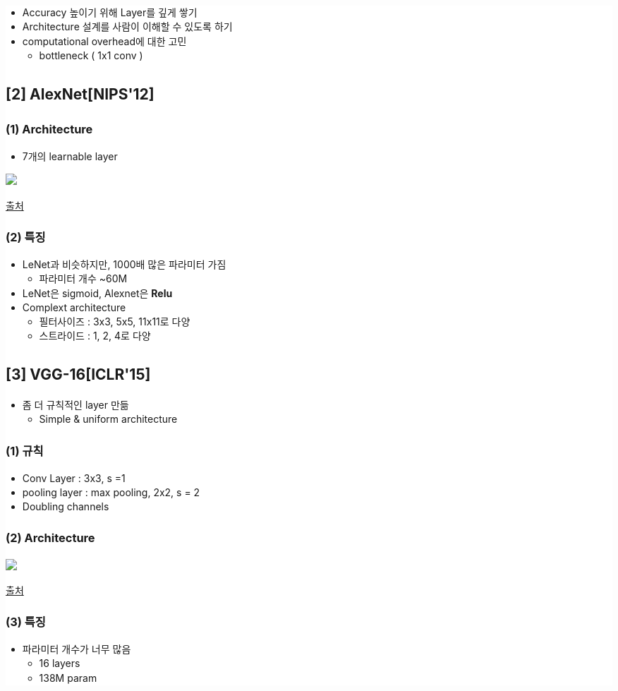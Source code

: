 + Accuracy 높이기 위해 Layer를 깊게 쌓기
+ Architecture 설계를 사람이 이해할 수 있도록 하기
+ computational overhead에 대한 고민
  + bottleneck ( 1x1 conv )





## [2] AlexNet[NIPS'12]

### (1) Architecture

+ 7개의 learnable layer

![](https://anhreynolds.com/img/alexnet.png)

[출처](https://anhreynolds.com/blogs/alexnet.html)



### (2) 특징

+ LeNet과 비슷하지만, 1000배 많은 파라미터 가짐
  + 파라미터 개수 ~60M
+ LeNet은 sigmoid, Alexnet은 **Relu**
+ Complext architecture
  + 필터사이즈 : 3x3, 5x5, 11x11로 다양
  + 스트라이드 : 1, 2, 4로 다양





## [3] VGG-16[ICLR'15]

+ 좀 더 규칙적인 layer 만듦
  + Simple & uniform architecture

### (1) 규칙

+ Conv Layer : 3x3, s =1
+ pooling layer : max pooling, 2x2, s = 2
+ Doubling channels



### (2) Architecture

![](https://sophieeunajang.files.wordpress.com/2020/12/clip_image001.png)

[출처](https://sophieeunajang.wordpress.com/2020/12/02/vggnet/)



### (3) 특징

+ 파라미터 개수가 너무 많음
  + 16 layers
  + 138M param
